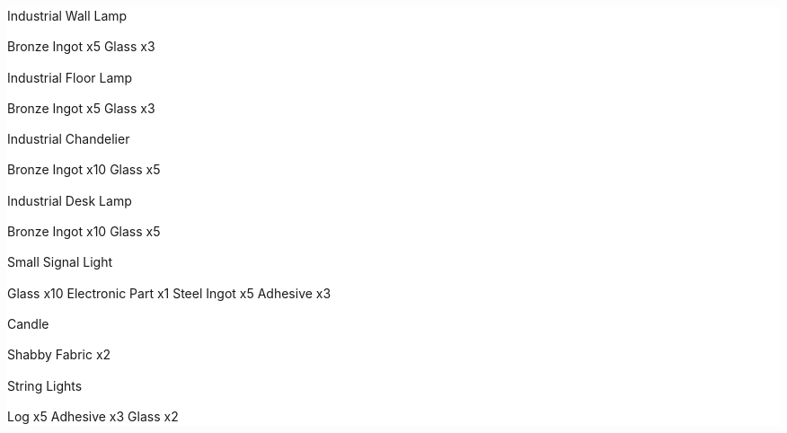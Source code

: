 


 	 	 	 		 			 		 		 		 	 

Industrial Wall Lamp


Bronze Ingot x5
Glass x3




 	 	 	 		 			 		 		 		 	 

Industrial Floor Lamp


Bronze Ingot x5
Glass x3




 	 	 	 		 			 		 		 		 	 

Industrial Chandelier


Bronze Ingot x10
Glass x5




 	 	 	 		 		 		 	 

Industrial Desk Lamp


Bronze Ingot x10
Glass x5




 	 	 	 		 			 		 		 		 	 

Small Signal Light


Glass x10
Electronic Part x1
Steel Ingot x5
Adhesive x3




 	 	 	 		 			 		 		 		 	 

Candle


Shabby Fabric x2




 	 	 	 		 			 		 		 		 	 

String Lights


Log x5
Adhesive x3
Glass x2
